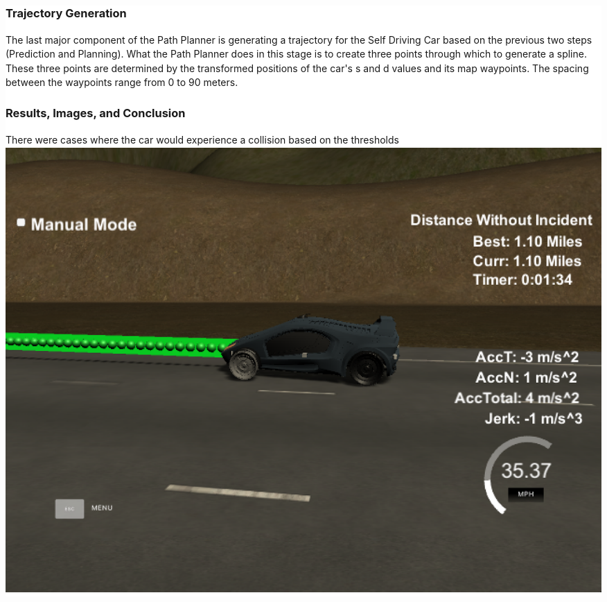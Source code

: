 ### Trajectory Generation

The last major component of the Path Planner is generating a trajectory for the Self Driving Car based on the previous two steps (Prediction and Planning). What the Path Planner does in this stage is to create three points through which to generate a spline. These three points are determined by the transformed positions of the car's s and d values and its map waypoints. The spacing between the waypoints range from 0 to 90 meters.

### Results, Images, and Conclusion

There were cases where the car would experience a collision based on the thresholds
![result_1](https://github.com/umarqattan/Path-Planner/blob/master/images/result_1.png)
